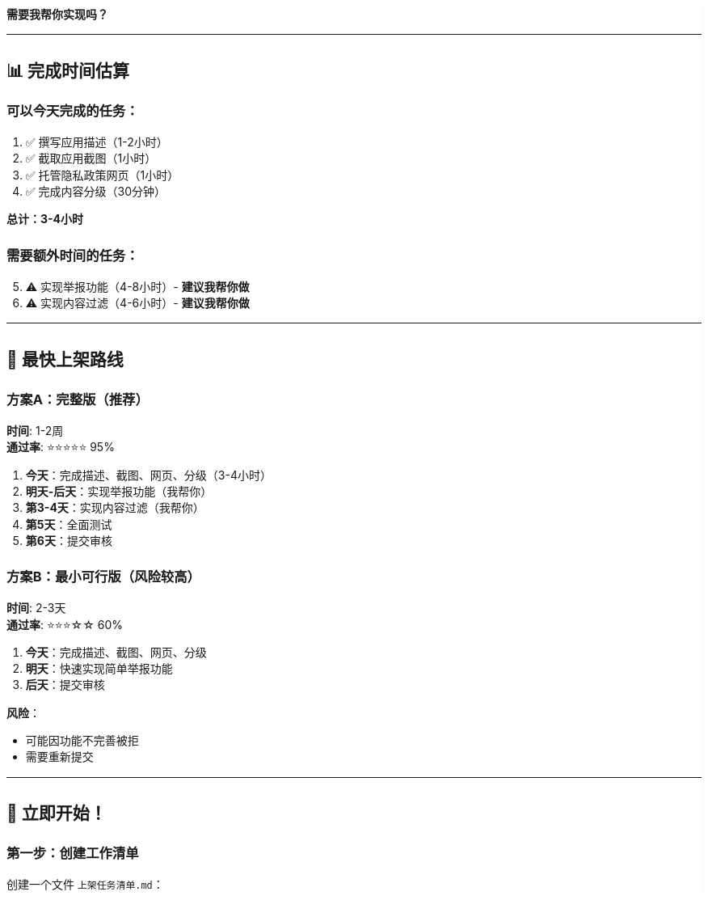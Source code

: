 **需要我帮你实现吗？**

---

## 📊 完成时间估算

### 可以今天完成的任务：
1. ✅ 撰写应用描述（1-2小时）
2. ✅ 截取应用截图（1小时）
3. ✅ 托管隐私政策网页（1小时）
4. ✅ 完成内容分级（30分钟）

**总计：3-4小时**

### 需要额外时间的任务：
5. ⚠️ 实现举报功能（4-8小时）- **建议我帮你做**
6. ⚠️ 实现内容过滤（4-6小时）- **建议我帮你做**

---

## 🎯 最快上架路线

### 方案A：完整版（推荐）
**时间**: 1-2周  
**通过率**: ⭐⭐⭐⭐⭐ 95%

1. **今天**：完成描述、截图、网页、分级（3-4小时）
2. **明天-后天**：实现举报功能（我帮你）
3. **第3-4天**：实现内容过滤（我帮你）
4. **第5天**：全面测试
5. **第6天**：提交审核

### 方案B：最小可行版（风险较高）
**时间**: 2-3天  
**通过率**: ⭐⭐⭐☆☆ 60%

1. **今天**：完成描述、截图、网页、分级
2. **明天**：快速实现简单举报功能
3. **后天**：提交审核

**风险**：
- 可能因功能不完善被拒
- 需要重新提交

---

## 🚀 立即开始！

### 第一步：创建工作清单

创建一个文件 `上架任务清单.md`：
